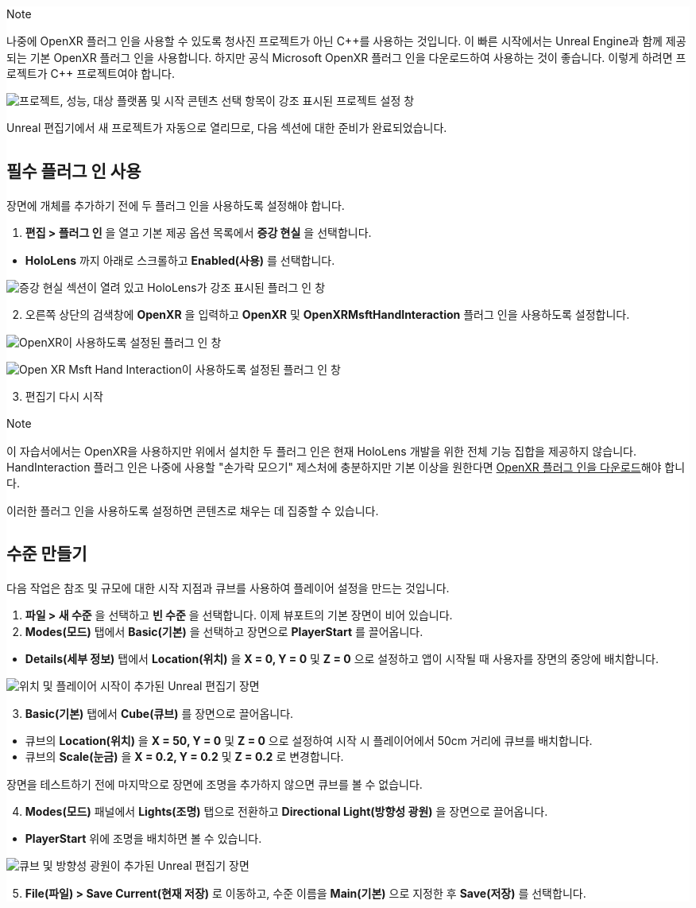 > [!NOTE] 
> 나중에 OpenXR 플러그 인을 사용할 수 있도록 청사진 프로젝트가 아닌 C++를 사용하는 것입니다. 이 빠른 시작에서는 Unreal Engine과 함께 제공되는 기본 OpenXR 플러그 인을 사용합니다. 하지만 공식 Microsoft OpenXR 플러그 인을 다운로드하여 사용하는 것이 좋습니다. 이렇게 하려면 프로젝트가 C++ 프로젝트여야 합니다.

![프로젝트, 성능, 대상 플랫폼 및 시작 콘텐츠 선택 항목이 강조 표시된 프로젝트 설정 창](images/unreal-quickstart-img-03.png)

Unreal 편집기에서 새 프로젝트가 자동으로 열리므로, 다음 섹션에 대한 준비가 완료되었습니다.

## <a name="enabling-required-plugins"></a>필수 플러그 인 사용

장면에 개체를 추가하기 전에 두 플러그 인을 사용하도록 설정해야 합니다.

1. **편집 > 플러그 인** 을 열고 기본 제공 옵션 목록에서 **증강 현실** 을 선택합니다.
* **HoloLens** 까지 아래로 스크롤하고 **Enabled(사용)** 를 선택합니다.

![증강 현실 섹션이 열려 있고 HoloLens가 강조 표시된 플러그 인 창](images/unreal-quickstart-img-04.png)

2. 오른쪽 상단의 검색창에 **OpenXR** 을 입력하고 **OpenXR** 및 **OpenXRMsftHandInteraction** 플러그 인을 사용하도록 설정합니다.

![OpenXR이 사용하도록 설정된 플러그 인 창](images/unreal-quickstart-img-05.jpg)

![Open XR Msft Hand Interaction이 사용하도록 설정된 플러그 인 창](images/unreal-quickstart-img-06.jpg)

3. 편집기 다시 시작

> [!NOTE]
> 이 자습서에서는 OpenXR을 사용하지만 위에서 설치한 두 플러그 인은 현재 HoloLens 개발을 위한 전체 기능 집합을 제공하지 않습니다. HandInteraction 플러그 인은 나중에 사용할 "손가락 모으기" 제스처에 충분하지만 기본 이상을 원한다면 [OpenXR 플러그 인을 다운로드](https://github.com/microsoft/Microsoft-OpenXR-Unreal)해야 합니다.

이러한 플러그 인을 사용하도록 설정하면 콘텐츠로 채우는 데 집중할 수 있습니다.

## <a name="creating-a-level"></a>수준 만들기

다음 작업은 참조 및 규모에 대한 시작 지점과 큐브를 사용하여 플레이어 설정을 만드는 것입니다.

1. **파일 > 새 수준** 을 선택하고 **빈 수준** 을 선택합니다. 이제 뷰포트의 기본 장면이 비어 있습니다.
2. **Modes(모드)** 탭에서 **Basic(기본)** 을 선택하고 장면으로 **PlayerStart** 를 끌어옵니다.
* **Details(세부 정보)** 탭에서 **Location(위치)** 을 **X = 0, Y = 0** 및 **Z = 0** 으로 설정하고 앱이 시작될 때 사용자를 장면의 중앙에 배치합니다.

![위치 및 플레이어 시작이 추가된 Unreal 편집기 장면](images/unreal-quickstart-img-07.png)

3. **Basic(기본)** 탭에서 **Cube(큐브)** 를 장면으로 끌어옵니다.
* 큐브의 **Location(위치)** 을 **X = 50, Y = 0** 및 **Z = 0** 으로 설정하여 시작 시 플레이어에서 50cm 거리에 큐브를 배치합니다.
* 큐브의 **Scale(눈금)** 을 **X = 0.2, Y = 0.2** 및 **Z = 0.2** 로 변경합니다. 

장면을 테스트하기 전에 마지막으로 장면에 조명을 추가하지 않으면 큐브를 볼 수 없습니다.

4. **Modes(모드)** 패널에서 **Lights(조명)** 탭으로 전환하고 **Directional Light(방향성 광원)** 을 장면으로 끌어옵니다.
* **PlayerStart** 위에 조명을 배치하면 볼 수 있습니다.

![큐브 및 방향성 광원이 추가된 Unreal 편집기 장면](images/unreal-quickstart-img-08.png)

5. **File(파일) > Save Current(현재 저장)** 로 이동하고, 수준 이름을 **Main(기본)** 으로 지정한 후 **Save(저장)** 를 선택합니다.
